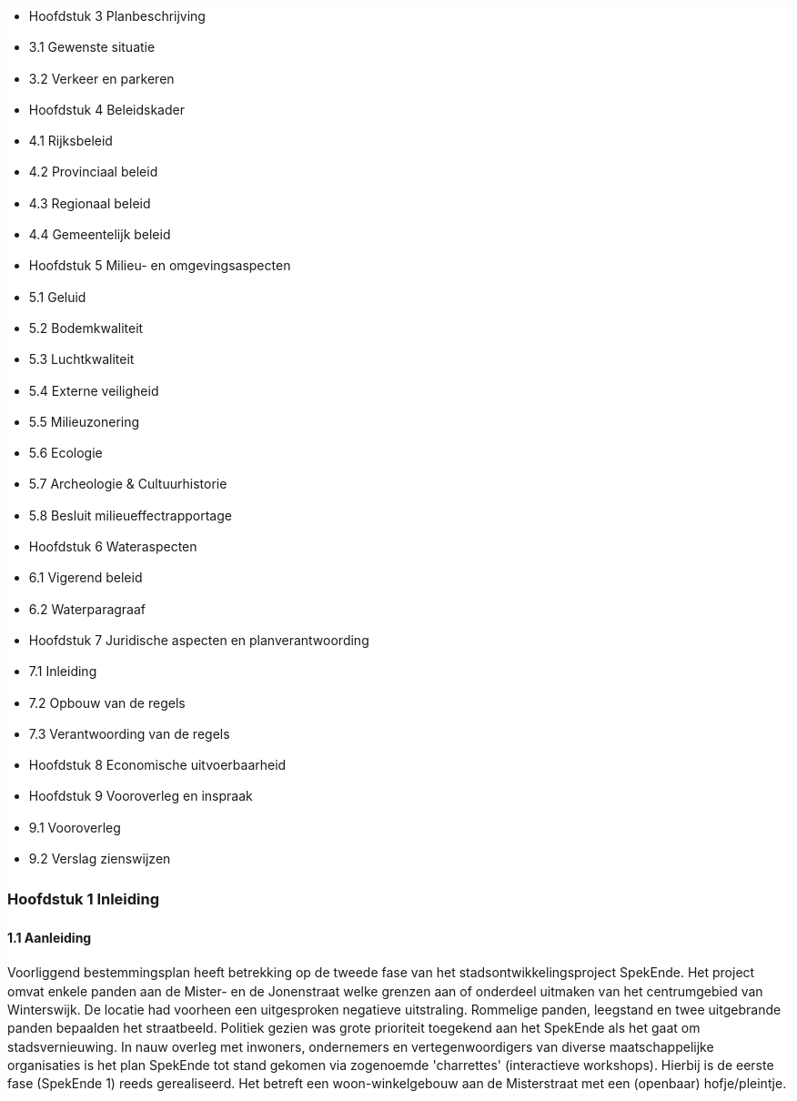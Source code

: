 * Hoofdstuk 3 Planbeschrijving

+ 3\.1 Gewenste situatie

+ 3\.2 Verkeer en parkeren

* Hoofdstuk 4 Beleidskader

+ 4\.1 Rijksbeleid

+ 4\.2 Provinciaal beleid

+ 4\.3 Regionaal beleid

+ 4\.4 Gemeentelijk beleid

* Hoofdstuk 5 Milieu\- en omgevingsaspecten

+ 5\.1 Geluid

+ 5\.2 Bodemkwaliteit

+ 5\.3 Luchtkwaliteit

+ 5\.4 Externe veiligheid

+ 5\.5 Milieuzonering

+ 5\.6 Ecologie

+ 5\.7 Archeologie \& Cultuurhistorie

+ 5\.8 Besluit milieueffectrapportage

* Hoofdstuk 6 Wateraspecten

+ 6\.1 Vigerend beleid

+ 6\.2 Waterparagraaf

* Hoofdstuk 7 Juridische aspecten en planverantwoording

+ 7\.1 Inleiding

+ 7\.2 Opbouw van de regels

+ 7\.3 Verantwoording van de regels

* Hoofdstuk 8 Economische uitvoerbaarheid

* Hoofdstuk 9 Vooroverleg en inspraak

+ 9\.1 Vooroverleg

+ 9\.2 Verslag zienswijzen

### Hoofdstuk 1 Inleiding

#### 1\.1 Aanleiding

Voorliggend bestemmingsplan heeft betrekking op de tweede fase van het stadsontwikkelingsproject SpekEnde. Het project omvat enkele panden aan de Mister\- en de Jonenstraat welke grenzen aan of onderdeel uitmaken van het centrumgebied van Winterswijk. De locatie had voorheen een uitgesproken negatieve uitstraling. Rommelige panden, leegstand en twee uitgebrande panden bepaalden het straatbeeld. Politiek gezien was grote prioriteit toegekend aan het SpekEnde als het gaat om stadsvernieuwing. In nauw overleg met inwoners, ondernemers en vertegenwoordigers van diverse maatschappelijke organisaties is het plan SpekEnde tot stand gekomen via zogenoemde 'charrettes' (interactieve workshops). Hierbij is de eerste fase (SpekEnde 1\) reeds gerealiseerd. Het betreft een woon\-winkelgebouw aan de Misterstraat met een (openbaar) hofje/pleintje.
